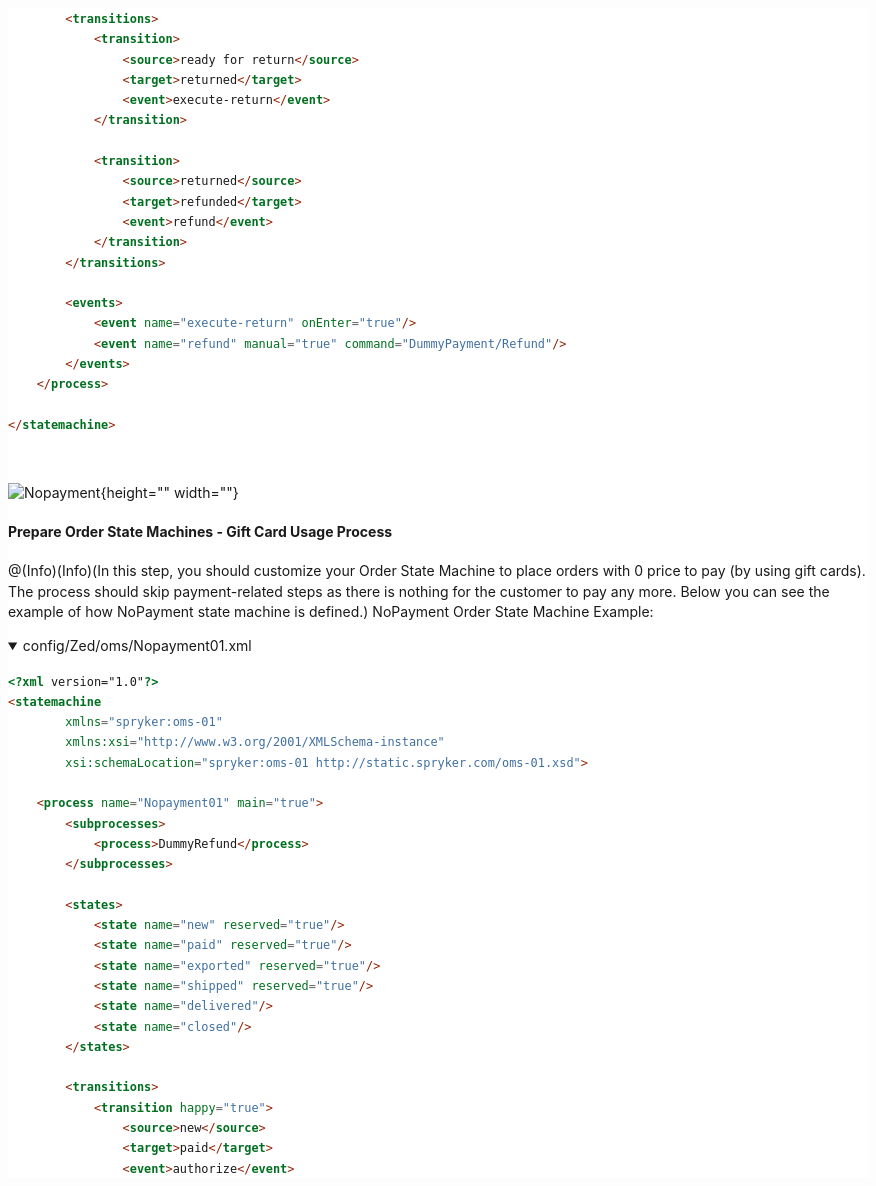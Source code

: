```html
        <transitions>
            <transition>
                <source>ready for return</source>
                <target>returned</target>
                <event>execute-return</event>
            </transition>
 
            <transition>
                <source>returned</source>
                <target>refunded</target>
                <event>refund</event>
            </transition>
        </transitions>
 
        <events>
            <event name="execute-return" onEnter="true"/>
            <event name="refund" manual="true" command="DummyPayment/Refund"/>
        </events>
    </process>
 
</statemachine>
```
<br>
</details>

![Nopayment ](https://spryker.s3.eu-central-1.amazonaws.com/docs/Migration+and+Integration/Feature+Integration+Guides/Gift+Cards+Feature+Integration/nopayment.svg){height="" width=""}

#### Prepare Order State Machines - Gift Card Usage Process

@(Info)(Info)(In this step, you should customize your Order State Machine to place orders with 0 price to pay (by using gift cards). The process should skip payment-related steps as there is nothing for the customer to pay any more. Below you can see the example of how NoPayment state machine is defined.)
NoPayment Order State Machine Example:

<details open>
<summary>config/Zed/oms/Nopayment01.xml</summary>
    
```html
<?xml version="1.0"?>
<statemachine
        xmlns="spryker:oms-01"
        xmlns:xsi="http://www.w3.org/2001/XMLSchema-instance"
        xsi:schemaLocation="spryker:oms-01 http://static.spryker.com/oms-01.xsd">
 
    <process name="Nopayment01" main="true">
        <subprocesses>
            <process>DummyRefund</process>
        </subprocesses>
 
        <states>
            <state name="new" reserved="true"/>
            <state name="paid" reserved="true"/>
            <state name="exported" reserved="true"/>
            <state name="shipped" reserved="true"/>
            <state name="delivered"/>
            <state name="closed"/>
        </states>
 
        <transitions>
            <transition happy="true">
                <source>new</source>
                <target>paid</target>
                <event>authorize</event>
```